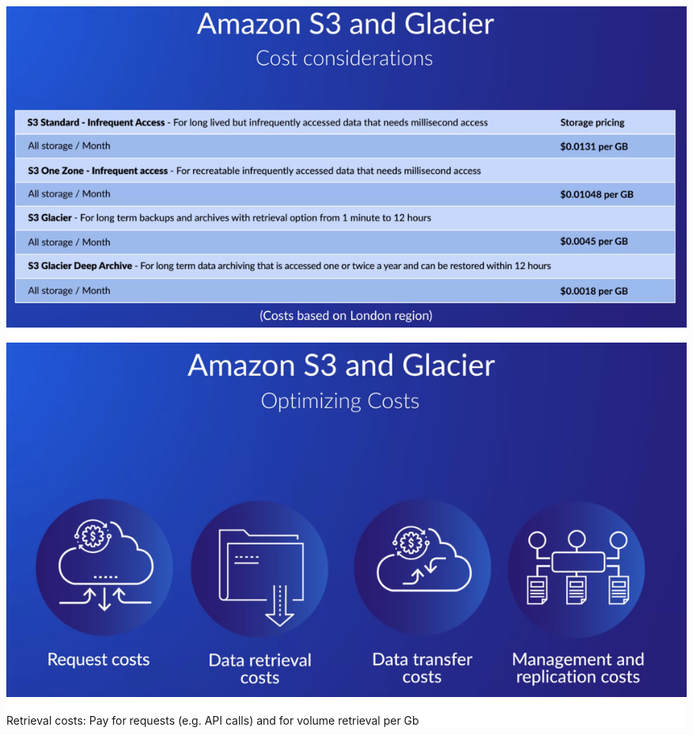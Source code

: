 ![](jbnotes_images/2020-11-11-19-42-39.png)

![](jbnotes_images/2020-11-11-19-43-50.png)

Retrieval costs: Pay for requests (e.g. API calls) and for volume retrieval per Gb
